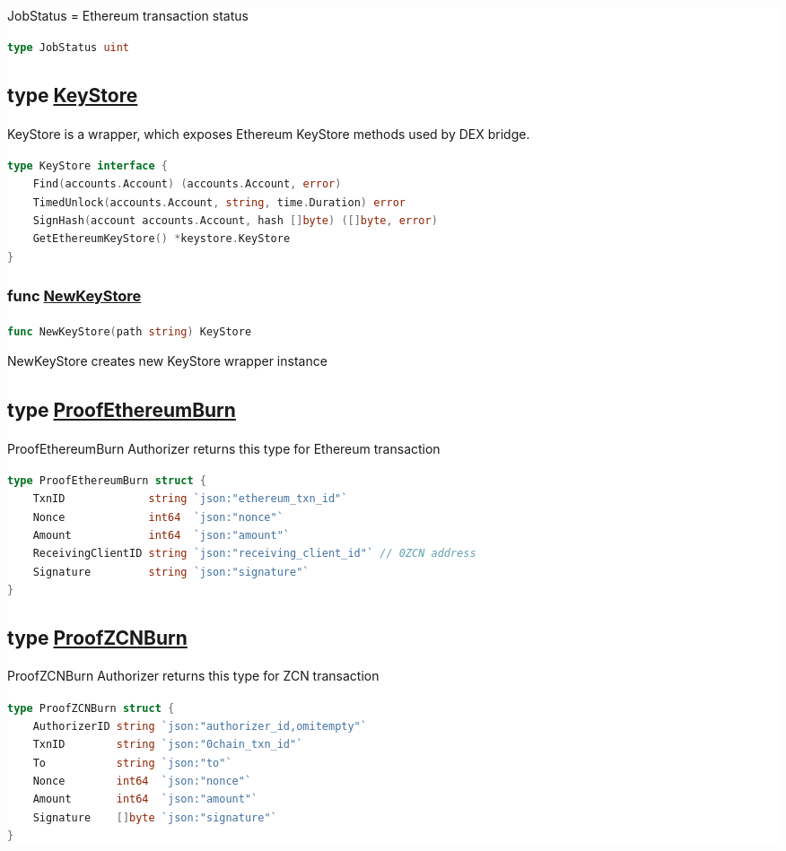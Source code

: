 JobStatus = Ethereum transaction status

```go
type JobStatus uint
```

<a name="KeyStore"></a>
## type [KeyStore](<https://github.com/0chain/gosdk/blob/doc/initial/zcnbridge/keystore.go#L23-L28>)

KeyStore is a wrapper, which exposes Ethereum KeyStore methods used by DEX bridge.

```go
type KeyStore interface {
    Find(accounts.Account) (accounts.Account, error)
    TimedUnlock(accounts.Account, string, time.Duration) error
    SignHash(account accounts.Account, hash []byte) ([]byte, error)
    GetEthereumKeyStore() *keystore.KeyStore
}
```

<a name="NewKeyStore"></a>
### func [NewKeyStore](<https://github.com/0chain/gosdk/blob/doc/initial/zcnbridge/keystore.go#L35>)

```go
func NewKeyStore(path string) KeyStore
```

NewKeyStore creates new KeyStore wrapper instance

<a name="ProofEthereumBurn"></a>
## type [ProofEthereumBurn](<https://github.com/0chain/gosdk/blob/doc/initial/zcnbridge/authorizer_response.go#L37-L43>)

ProofEthereumBurn Authorizer returns this type for Ethereum transaction

```go
type ProofEthereumBurn struct {
    TxnID             string `json:"ethereum_txn_id"`
    Nonce             int64  `json:"nonce"`
    Amount            int64  `json:"amount"`
    ReceivingClientID string `json:"receiving_client_id"` // 0ZCN address
    Signature         string `json:"signature"`
}
```

<a name="ProofZCNBurn"></a>
## type [ProofZCNBurn](<https://github.com/0chain/gosdk/blob/doc/initial/zcnbridge/authorizer_response.go#L46-L53>)

ProofZCNBurn Authorizer returns this type for ZCN transaction

```go
type ProofZCNBurn struct {
    AuthorizerID string `json:"authorizer_id,omitempty"`
    TxnID        string `json:"0chain_txn_id"`
    To           string `json:"to"`
    Nonce        int64  `json:"nonce"`
    Amount       int64  `json:"amount"`
    Signature    []byte `json:"signature"`
}
```
